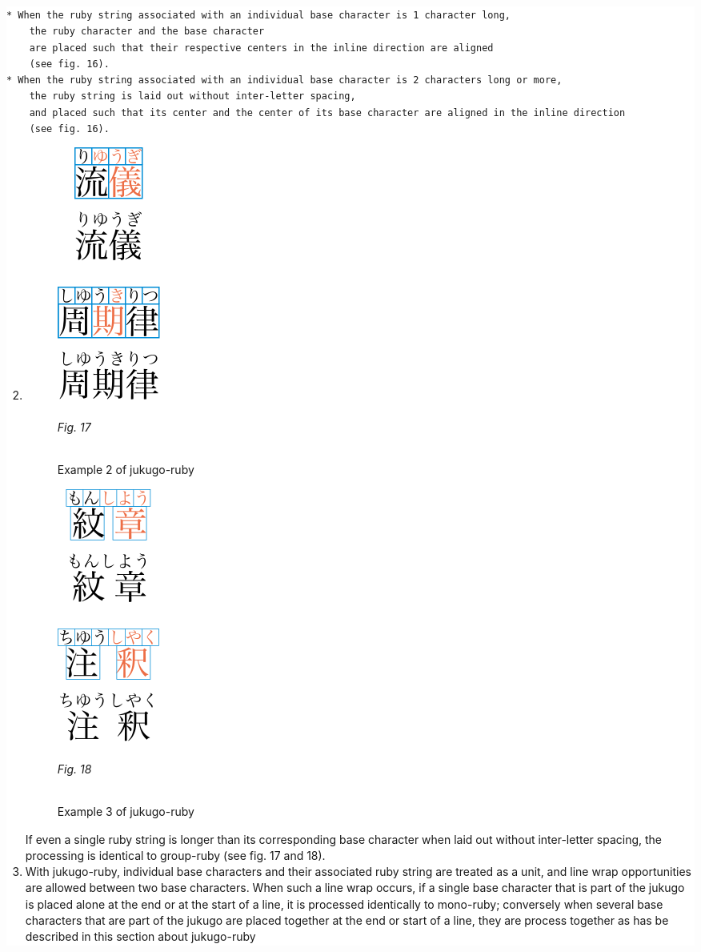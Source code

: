     * When the ruby string associated with an individual base character is 1 character long,
        the ruby character and the base character
        are placed such that their respective centers in the inline direction are aligned
        (see fig. 16).
    * When the ruby string associated with an individual base character is 2 characters long or more,
        the ruby string is laid out without inter-letter spacing,
        and placed such that its center and the center of its base character are aligned in the inline direction
        (see fig. 16).
2. <aside><figure>
        <img src="img/fig17.svg">
        <figcaption><h6>Fig. 17</h6> Example 2 of jukugo-ruby</figcaption>
    </figure></aside>
    <aside><figure>
        <img src="img/fig18.svg">
        <figcaption><h6>Fig. 18</h6> Example 3 of jukugo-ruby</figcaption>
    </figure></aside>
    If even a single ruby string is longer than its corresponding base character
    when laid out without inter-letter spacing,
    the processing is identical to group-ruby
    (see fig. 17 and 18).
3. With jukugo-ruby, individual base characters and their associated ruby string are treated as a unit,
    and line wrap opportunities are allowed between two base characters.
    When such a line wrap occurs,
    if a single base character that is part of the jukugo is placed alone at the end or at the start of a line,
    it is processed identically to mono-ruby;
    conversely when several base characters that are part of the jukugo
    are placed together at the end or start of a line,
    they are process together as has be described in this section about jukugo-ruby